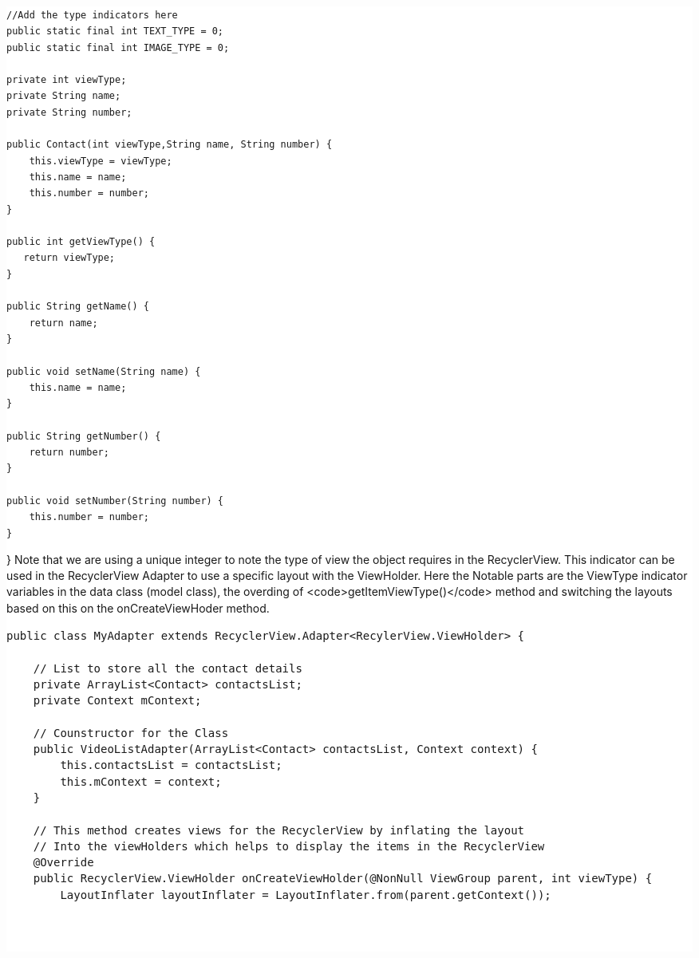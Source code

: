     //Add the type indicators here
    public static final int TEXT_TYPE = 0;
    public static final int IMAGE_TYPE = 0;

    private int viewType;
    private String name;
    private String number;

    public Contact(int viewType,String name, String number) {
        this.viewType = viewType;
        this.name = name;
        this.number = number;
    }
    
    public int getViewType() {
       return viewType;
    }

    public String getName() {
        return name;
    }

    public void setName(String name) {
        this.name = name;
    }

    public String getNumber() {
        return number;
    }

    public void setNumber(String number) {
        this.number = number;
    }
}
</pre>
Note that we are using a unique integer to note the type of view the object requires in the RecyclerView. This indicator can be used in the RecyclerView Adapter to use a specific layout with the ViewHolder. Here the Notable parts are the ViewType indicator variables in the data class (model class), the overding of &lt;code&gt;getItemViewType()&lt;/code&gt; method and switching the layouts based on this on the onCreateViewHoder method.
<pre class="EnlighterJSRAW" data-enlighter-language="java">public class MyAdapter extends RecyclerView.Adapter&lt;RecylerView.ViewHolder&gt; {

    // List to store all the contact details
    private ArrayList&lt;Contact&gt; contactsList;
    private Context mContext;

    // Counstructor for the Class
    public VideoListAdapter(ArrayList&lt;Contact&gt; contactsList, Context context) {
        this.contactsList = contactsList;
        this.mContext = context;
    }

    // This method creates views for the RecyclerView by inflating the layout
    // Into the viewHolders which helps to display the items in the RecyclerView
    @Override
    public RecyclerView.ViewHolder onCreateViewHolder(@NonNull ViewGroup parent, int viewType) {
        LayoutInflater layoutInflater = LayoutInflater.from(parent.getContext());
